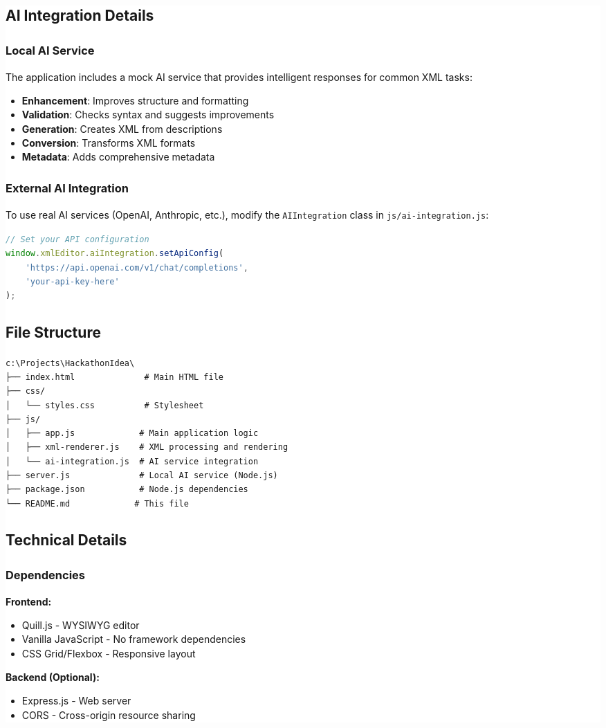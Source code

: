 ## AI Integration Details

### Local AI Service

The application includes a mock AI service that provides intelligent responses for common XML tasks:

- **Enhancement**: Improves structure and formatting
- **Validation**: Checks syntax and suggests improvements
- **Generation**: Creates XML from descriptions
- **Conversion**: Transforms XML formats
- **Metadata**: Adds comprehensive metadata

### External AI Integration

To use real AI services (OpenAI, Anthropic, etc.), modify the `AIIntegration` class in `js/ai-integration.js`:

```javascript
// Set your API configuration
window.xmlEditor.aiIntegration.setApiConfig(
    'https://api.openai.com/v1/chat/completions',
    'your-api-key-here'
);
```

## File Structure

```
c:\Projects\HackathonIdea\
├── index.html              # Main HTML file
├── css/
│   └── styles.css          # Stylesheet
├── js/
│   ├── app.js             # Main application logic
│   ├── xml-renderer.js    # XML processing and rendering
│   └── ai-integration.js  # AI service integration
├── server.js              # Local AI service (Node.js)
├── package.json           # Node.js dependencies
└── README.md             # This file
```

## Technical Details

### Dependencies

**Frontend:**
- Quill.js - WYSIWYG editor
- Vanilla JavaScript - No framework dependencies
- CSS Grid/Flexbox - Responsive layout

**Backend (Optional):**
- Express.js - Web server
- CORS - Cross-origin resource sharing

